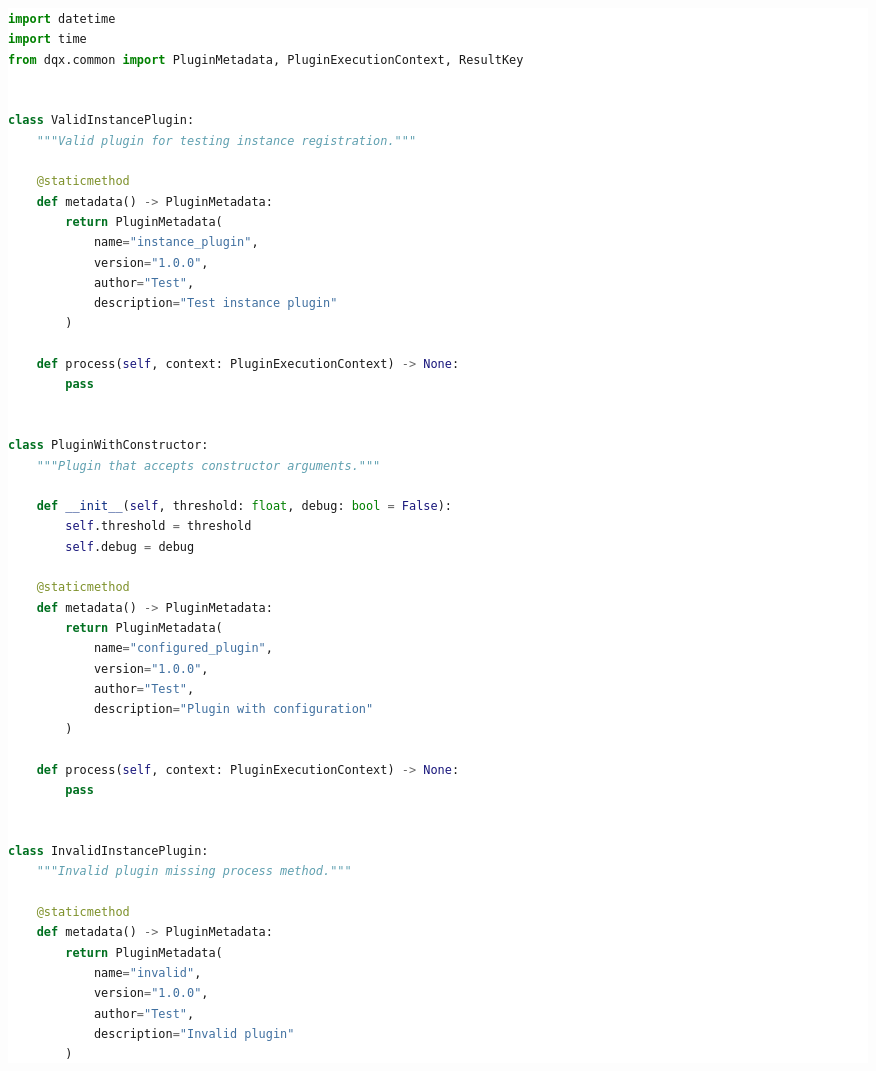 ```python
import datetime
import time
from dqx.common import PluginMetadata, PluginExecutionContext, ResultKey


class ValidInstancePlugin:
    """Valid plugin for testing instance registration."""

    @staticmethod
    def metadata() -> PluginMetadata:
        return PluginMetadata(
            name="instance_plugin",
            version="1.0.0",
            author="Test",
            description="Test instance plugin"
        )

    def process(self, context: PluginExecutionContext) -> None:
        pass


class PluginWithConstructor:
    """Plugin that accepts constructor arguments."""

    def __init__(self, threshold: float, debug: bool = False):
        self.threshold = threshold
        self.debug = debug

    @staticmethod
    def metadata() -> PluginMetadata:
        return PluginMetadata(
            name="configured_plugin",
            version="1.0.0",
            author="Test",
            description="Plugin with configuration"
        )

    def process(self, context: PluginExecutionContext) -> None:
        pass


class InvalidInstancePlugin:
    """Invalid plugin missing process method."""

    @staticmethod
    def metadata() -> PluginMetadata:
        return PluginMetadata(
            name="invalid",
            version="1.0.0",
            author="Test",
            description="Invalid plugin"
        )
```
